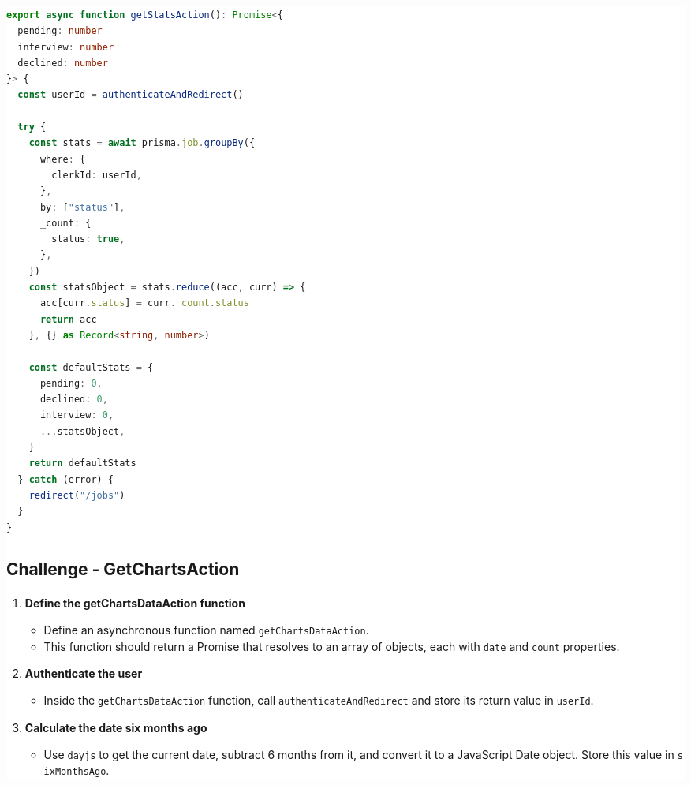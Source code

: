 ```ts
export async function getStatsAction(): Promise<{
  pending: number
  interview: number
  declined: number
}> {
  const userId = authenticateAndRedirect()

  try {
    const stats = await prisma.job.groupBy({
      where: {
        clerkId: userId,
      },
      by: ["status"],
      _count: {
        status: true,
      },
    })
    const statsObject = stats.reduce((acc, curr) => {
      acc[curr.status] = curr._count.status
      return acc
    }, {} as Record<string, number>)

    const defaultStats = {
      pending: 0,
      declined: 0,
      interview: 0,
      ...statsObject,
    }
    return defaultStats
  } catch (error) {
    redirect("/jobs")
  }
}
```

## Challenge - GetChartsAction

1. **Define the getChartsDataAction function**

   - Define an asynchronous function named `getChartsDataAction`.
   - This function should return a Promise that resolves to an array of objects, each with `date` and `count` properties.

2. **Authenticate the user**

   - Inside the `getChartsDataAction` function, call `authenticateAndRedirect` and store its return value in `userId`.

3. **Calculate the date six months ago**

   - Use `dayjs` to get the current date, subtract 6 months from it, and convert it to a JavaScript Date object. Store this value in `sixMonthsAgo`.
